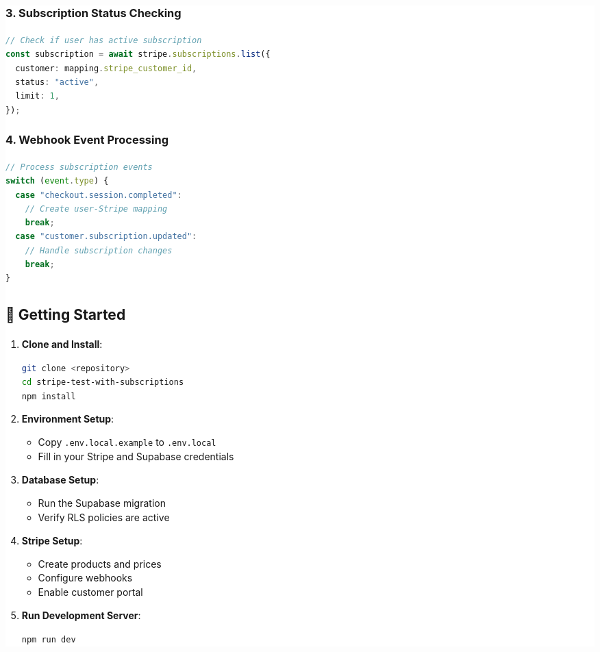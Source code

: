 ### 3. Subscription Status Checking

```typescript
// Check if user has active subscription
const subscription = await stripe.subscriptions.list({
  customer: mapping.stripe_customer_id,
  status: "active",
  limit: 1,
});
```

### 4. Webhook Event Processing

```typescript
// Process subscription events
switch (event.type) {
  case "checkout.session.completed":
    // Create user-Stripe mapping
    break;
  case "customer.subscription.updated":
    // Handle subscription changes
    break;
}
```

## 🚀 Getting Started

1. **Clone and Install**:

   ```bash
   git clone <repository>
   cd stripe-test-with-subscriptions
   npm install
   ```

2. **Environment Setup**:

   - Copy `.env.local.example` to `.env.local`
   - Fill in your Stripe and Supabase credentials

3. **Database Setup**:

   - Run the Supabase migration
   - Verify RLS policies are active

4. **Stripe Setup**:

   - Create products and prices
   - Configure webhooks
   - Enable customer portal

5. **Run Development Server**:
   ```bash
   npm run dev
   ```
